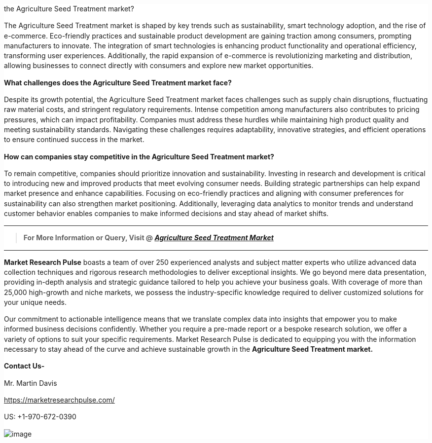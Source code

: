 the Agriculture Seed Treatment market?</strong></p><p>The Agriculture Seed Treatment market is shaped by key trends such as sustainability, smart technology adoption, and the rise of e-commerce. Eco-friendly practices and sustainable product development are gaining traction among consumers, prompting manufacturers to innovate. The integration of smart technologies is enhancing product functionality and operational efficiency, transforming user experiences. Additionally, the rapid expansion of e-commerce is revolutionizing marketing and distribution, allowing businesses to connect directly with consumers and explore new market opportunities.</p><p><strong>What challenges does the Agriculture Seed Treatment market face?</strong></p><p>Despite its growth potential, the Agriculture Seed Treatment market faces challenges such as supply chain disruptions, fluctuating raw material costs, and stringent regulatory requirements. Intense competition among manufacturers also contributes to pricing pressures, which can impact profitability. Companies must address these hurdles while maintaining high product quality and meeting sustainability standards. Navigating these challenges requires adaptability, innovative strategies, and efficient operations to ensure continued success in the market.</p><p><strong>How can companies stay competitive in the Agriculture Seed Treatment market?</strong></p><p>To remain competitive, companies should prioritize innovation and sustainability. Investing in research and development is critical to introducing new and improved products that meet evolving consumer needs. Building strategic partnerships can help expand market presence and enhance capabilities. Focusing on eco-friendly practices and aligning with consumer preferences for sustainability can also strengthen market positioning. Additionally, leveraging data analytics to monitor trends and understand customer behavior enables companies to make informed decisions and stay ahead of market shifts.</p><hr /><blockquote><p><strong>For More Information or Query, Visit @&nbsp;<em><a href="https://marketresearchpulse.com/report/102398/agriculture-seed-treatment-market?utm_source=Linkedin&utm_medium=0115">Agriculture Seed Treatment Market</a></em></strong></p></blockquote><hr /><p><strong>Market Research Pulse</strong> boasts a team of over 250 experienced analysts and subject matter experts who utilize advanced data collection techniques and rigorous research methodologies to deliver exceptional insights. We go beyond mere data presentation, providing in-depth analysis and strategic guidance tailored to help you achieve your business goals. With coverage of more than 25,000 high-growth and niche markets, we possess the industry-specific knowledge required to deliver customized solutions for your unique needs.</p><p>Our commitment to actionable intelligence means that we translate complex data into insights that empower you to make informed business decisions confidently. Whether you require a pre-made report or a bespoke research solution, we offer a variety of options to suit your specific requirements. Market Research Pulse is dedicated to equipping you with the information necessary to stay ahead of the curve and achieve sustainable growth in the <strong>Agriculture Seed Treatment market.</strong></p><p><strong>Contact Us-</strong></p><p>Mr. Martin Davis</p><p>https://marketresearchpulse.com/</p><p>US: +1-970-672-0390</p>
![image](https://github.com/user-attachments/assets/c0089499-49f2-4e5d-97a1-eb1cd57e21e8)

